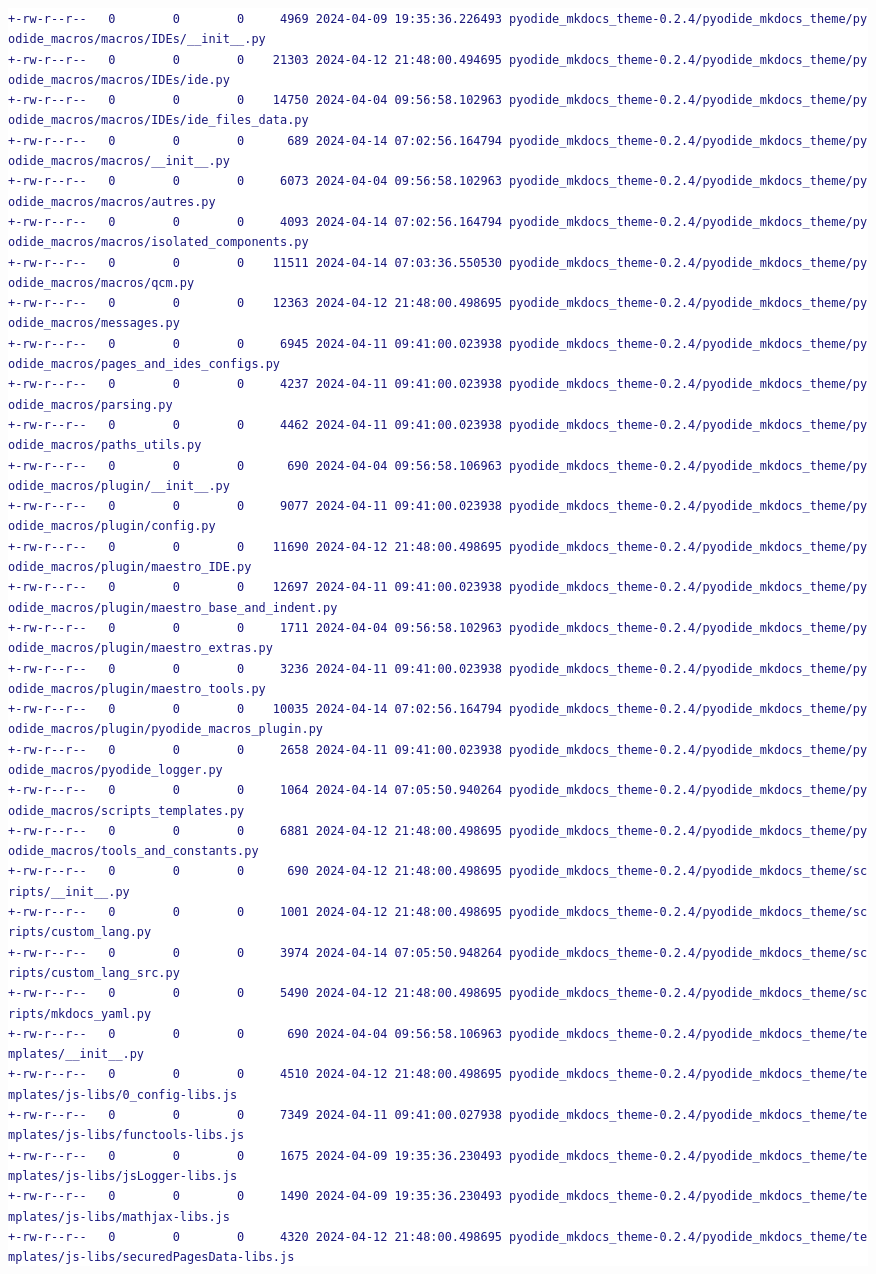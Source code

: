 ```diff
+-rw-r--r--   0        0        0     4969 2024-04-09 19:35:36.226493 pyodide_mkdocs_theme-0.2.4/pyodide_mkdocs_theme/pyodide_macros/macros/IDEs/__init__.py
+-rw-r--r--   0        0        0    21303 2024-04-12 21:48:00.494695 pyodide_mkdocs_theme-0.2.4/pyodide_mkdocs_theme/pyodide_macros/macros/IDEs/ide.py
+-rw-r--r--   0        0        0    14750 2024-04-04 09:56:58.102963 pyodide_mkdocs_theme-0.2.4/pyodide_mkdocs_theme/pyodide_macros/macros/IDEs/ide_files_data.py
+-rw-r--r--   0        0        0      689 2024-04-14 07:02:56.164794 pyodide_mkdocs_theme-0.2.4/pyodide_mkdocs_theme/pyodide_macros/macros/__init__.py
+-rw-r--r--   0        0        0     6073 2024-04-04 09:56:58.102963 pyodide_mkdocs_theme-0.2.4/pyodide_mkdocs_theme/pyodide_macros/macros/autres.py
+-rw-r--r--   0        0        0     4093 2024-04-14 07:02:56.164794 pyodide_mkdocs_theme-0.2.4/pyodide_mkdocs_theme/pyodide_macros/macros/isolated_components.py
+-rw-r--r--   0        0        0    11511 2024-04-14 07:03:36.550530 pyodide_mkdocs_theme-0.2.4/pyodide_mkdocs_theme/pyodide_macros/macros/qcm.py
+-rw-r--r--   0        0        0    12363 2024-04-12 21:48:00.498695 pyodide_mkdocs_theme-0.2.4/pyodide_mkdocs_theme/pyodide_macros/messages.py
+-rw-r--r--   0        0        0     6945 2024-04-11 09:41:00.023938 pyodide_mkdocs_theme-0.2.4/pyodide_mkdocs_theme/pyodide_macros/pages_and_ides_configs.py
+-rw-r--r--   0        0        0     4237 2024-04-11 09:41:00.023938 pyodide_mkdocs_theme-0.2.4/pyodide_mkdocs_theme/pyodide_macros/parsing.py
+-rw-r--r--   0        0        0     4462 2024-04-11 09:41:00.023938 pyodide_mkdocs_theme-0.2.4/pyodide_mkdocs_theme/pyodide_macros/paths_utils.py
+-rw-r--r--   0        0        0      690 2024-04-04 09:56:58.106963 pyodide_mkdocs_theme-0.2.4/pyodide_mkdocs_theme/pyodide_macros/plugin/__init__.py
+-rw-r--r--   0        0        0     9077 2024-04-11 09:41:00.023938 pyodide_mkdocs_theme-0.2.4/pyodide_mkdocs_theme/pyodide_macros/plugin/config.py
+-rw-r--r--   0        0        0    11690 2024-04-12 21:48:00.498695 pyodide_mkdocs_theme-0.2.4/pyodide_mkdocs_theme/pyodide_macros/plugin/maestro_IDE.py
+-rw-r--r--   0        0        0    12697 2024-04-11 09:41:00.023938 pyodide_mkdocs_theme-0.2.4/pyodide_mkdocs_theme/pyodide_macros/plugin/maestro_base_and_indent.py
+-rw-r--r--   0        0        0     1711 2024-04-04 09:56:58.102963 pyodide_mkdocs_theme-0.2.4/pyodide_mkdocs_theme/pyodide_macros/plugin/maestro_extras.py
+-rw-r--r--   0        0        0     3236 2024-04-11 09:41:00.023938 pyodide_mkdocs_theme-0.2.4/pyodide_mkdocs_theme/pyodide_macros/plugin/maestro_tools.py
+-rw-r--r--   0        0        0    10035 2024-04-14 07:02:56.164794 pyodide_mkdocs_theme-0.2.4/pyodide_mkdocs_theme/pyodide_macros/plugin/pyodide_macros_plugin.py
+-rw-r--r--   0        0        0     2658 2024-04-11 09:41:00.023938 pyodide_mkdocs_theme-0.2.4/pyodide_mkdocs_theme/pyodide_macros/pyodide_logger.py
+-rw-r--r--   0        0        0     1064 2024-04-14 07:05:50.940264 pyodide_mkdocs_theme-0.2.4/pyodide_mkdocs_theme/pyodide_macros/scripts_templates.py
+-rw-r--r--   0        0        0     6881 2024-04-12 21:48:00.498695 pyodide_mkdocs_theme-0.2.4/pyodide_mkdocs_theme/pyodide_macros/tools_and_constants.py
+-rw-r--r--   0        0        0      690 2024-04-12 21:48:00.498695 pyodide_mkdocs_theme-0.2.4/pyodide_mkdocs_theme/scripts/__init__.py
+-rw-r--r--   0        0        0     1001 2024-04-12 21:48:00.498695 pyodide_mkdocs_theme-0.2.4/pyodide_mkdocs_theme/scripts/custom_lang.py
+-rw-r--r--   0        0        0     3974 2024-04-14 07:05:50.948264 pyodide_mkdocs_theme-0.2.4/pyodide_mkdocs_theme/scripts/custom_lang_src.py
+-rw-r--r--   0        0        0     5490 2024-04-12 21:48:00.498695 pyodide_mkdocs_theme-0.2.4/pyodide_mkdocs_theme/scripts/mkdocs_yaml.py
+-rw-r--r--   0        0        0      690 2024-04-04 09:56:58.106963 pyodide_mkdocs_theme-0.2.4/pyodide_mkdocs_theme/templates/__init__.py
+-rw-r--r--   0        0        0     4510 2024-04-12 21:48:00.498695 pyodide_mkdocs_theme-0.2.4/pyodide_mkdocs_theme/templates/js-libs/0_config-libs.js
+-rw-r--r--   0        0        0     7349 2024-04-11 09:41:00.027938 pyodide_mkdocs_theme-0.2.4/pyodide_mkdocs_theme/templates/js-libs/functools-libs.js
+-rw-r--r--   0        0        0     1675 2024-04-09 19:35:36.230493 pyodide_mkdocs_theme-0.2.4/pyodide_mkdocs_theme/templates/js-libs/jsLogger-libs.js
+-rw-r--r--   0        0        0     1490 2024-04-09 19:35:36.230493 pyodide_mkdocs_theme-0.2.4/pyodide_mkdocs_theme/templates/js-libs/mathjax-libs.js
+-rw-r--r--   0        0        0     4320 2024-04-12 21:48:00.498695 pyodide_mkdocs_theme-0.2.4/pyodide_mkdocs_theme/templates/js-libs/securedPagesData-libs.js
```